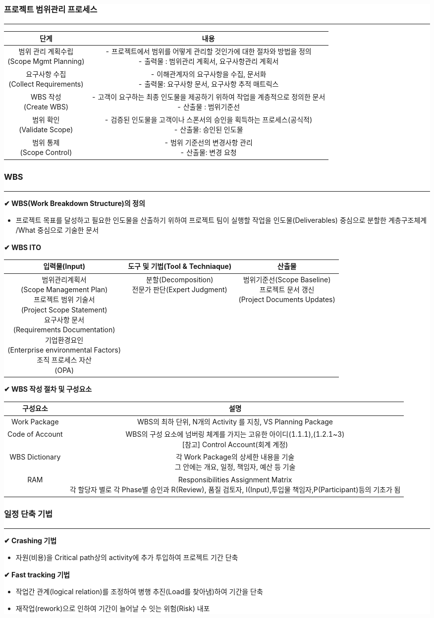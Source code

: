 ### 프로젝트 범위관리 프로세스

<hr>

|단계|내용|
|:--:|:--:|
|범위 관리 계획수립 <br> (Scope Mgmt Planning)|- 프로젝트에서 범위를 어떻게 관리할 것인가에 대한 절차와 방법을 정의 <br> - 출력물 : 범위관리 계획서, 요구사항관리 계획서|
|요구사항 수집<br>(Collect Requirements)|- 이해관계자의 요구사항을 수집, 문서화 <br> - 출력물: 요구사항 문서, 요구사항 추적 매트릭스|
|WBS 작성 <br> (Create WBS)|- 고객이 요구하는 최종 인도물을 제공하기 위하여 작업을 계층적으로 정의한 문서 <br> - 산출물 : 범위기준선|
|범위 확인 <br> (Validate Scope)|- 검증된 인도물을 고객이나 스폰서의 승인을 획득하는 프로세스(공식적) <br> - 산출물: 승인된 인도물|
|범위 통제 <br> (Scope Control)|- 범위 기준선의 변경사항 관리 <br> - 산출물: 변경 요청|

### WBS

<hr>

**✔ WBS(Work Breakdown Structure)의 정의**

- 프로젝트 목표를 달성하고 필요한 인도물을 산출하기 위하여 프로젝트 팀이 실행할 작업을
인도물(Deliverables) 중심으로 분할한 계층구조체계 /What 중심으로 기술한 문서

**✔ WBS ITO**

|입력물(Input)|도구 및 기법(Tool & Techniaque)|산출물|
|:--:|:--:|:--:|
|범위관리계획서 <br>(Scope Management Plan)<br> 프로젝트 범위 기술서<br>(Project Scope Statement)<br>요구사항 문서<br>(Requirements Documentation)<br>기업환경요인<br>(Enterprise environmental Factors)<br>조직 프로세스 자산<br>(OPA)|분할(Decomposition)<br> 전문가 판단(Expert Judgment)|범위기준선(Scope Baseline)<br>프로젝트 문서 갱신<br>(Project Documents Updates)|

**✔ WBS 작성 절차 및 구성요소**

|구성요소|설명|
|:--:|:--:|
|Work Package|WBS의 최하 단위, N개의 Activity 를 지칭, VS Planning Package|
|Code of Account|WBS의 구성 요소에 넘버링 체계를 가지는 고유한 아이디(1.1.1),(1.2.1~3)<br>[참고] Control Account(회계 계정)|
|WBS Dictionary|각 Work Package의 상세한 내용을 기술<br>그 안에는 개요, 일정, 책임자, 예산 등 기술|
|RAM|Responsibilities Assignment Matrix<br>각 할당자 별로 각 Phase별 승인과 R(Review), 품질 검토자, I(Input),투입물 책임자,P(Participant)등의 기초가 됨|

### 일정 단축 기법

<hr>

**✔ Crashing 기법**

- 자원(비용)을 Critical path상의 activity에 추가 투입하여 프로젝트 기간 단축

**✔ Fast tracking 기법**

- 작업간 관계(logical relation)를 조정하여 병행 추진(Load를 찾아냄)하여 기간을 단축

- 재작업(rework)으로 인하여 기간이 늘어날 수 잇는 위험(Risk) 내포
